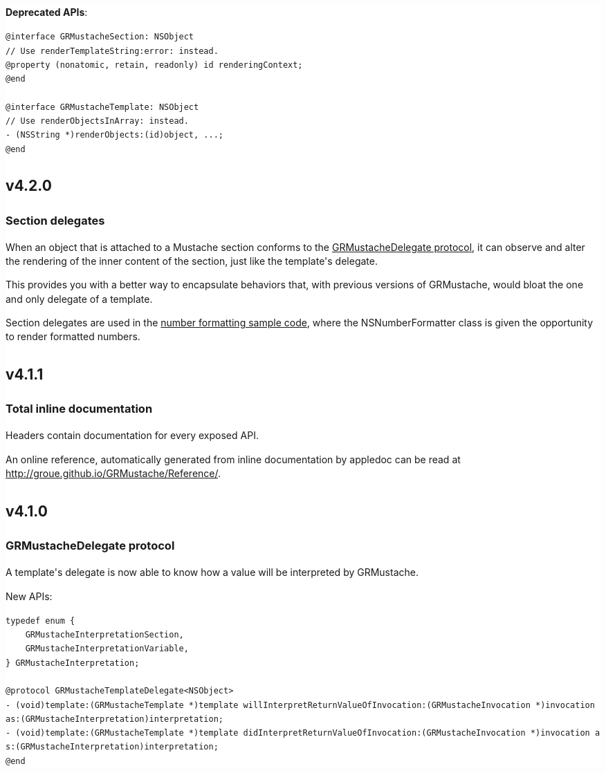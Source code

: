 **Deprecated APIs**:

```objc
@interface GRMustacheSection: NSObject
// Use renderTemplateString:error: instead.
@property (nonatomic, retain, readonly) id renderingContext;
@end

@interface GRMustacheTemplate: NSObject
// Use renderObjectsInArray: instead.
- (NSString *)renderObjects:(id)object, ...;
@end
```

## v4.2.0

### Section delegates

When an object that is attached to a Mustache section conforms to the [GRMustacheDelegate protocol](Guides/delegate.md), it can observe and alter the rendering of the inner content of the section, just like the template's delegate.

This provides you with a better way to encapsulate behaviors that, with previous versions of GRMustache, would bloat the one and only delegate of a template.

Section delegates are used in the [number formatting sample code](Guides/sample_code/number_formatting.md), where the NSNumberFormatter class is given the opportunity to render formatted numbers.

## v4.1.1

### Total inline documentation

Headers contain documentation for every exposed API.

An online reference, automatically generated from inline documentation by appledoc can be read at http://groue.github.io/GRMustache/Reference/.

## v4.1.0

### GRMustacheDelegate protocol

A template's delegate is now able to know how a value will be interpreted by GRMustache.

New APIs:

```objc
typedef enum {
    GRMustacheInterpretationSection,
    GRMustacheInterpretationVariable,
} GRMustacheInterpretation;

@protocol GRMustacheTemplateDelegate<NSObject>
- (void)template:(GRMustacheTemplate *)template willInterpretReturnValueOfInvocation:(GRMustacheInvocation *)invocation as:(GRMustacheInterpretation)interpretation;
- (void)template:(GRMustacheTemplate *)template didInterpretReturnValueOfInvocation:(GRMustacheInvocation *)invocation as:(GRMustacheInterpretation)interpretation;
@end
```
